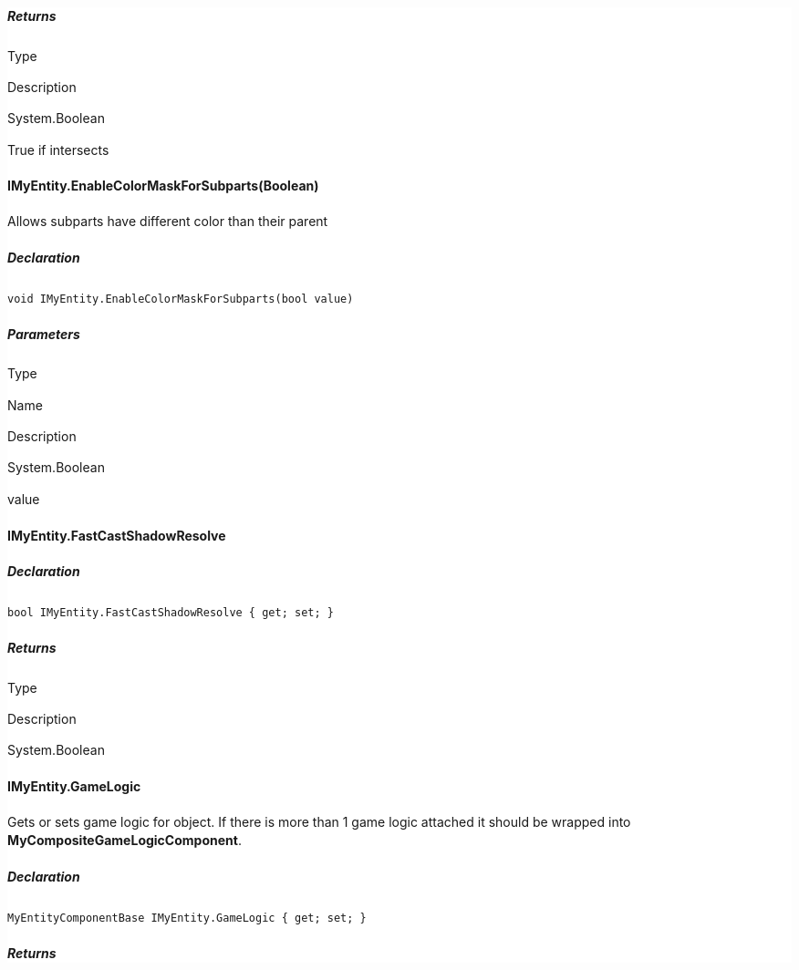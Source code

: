 ##### Returns

Type

Description

System.Boolean

True if intersects

#### IMyEntity.EnableColorMaskForSubparts(Boolean)

Allows subparts have different color than their parent

##### Declaration

```
void IMyEntity.EnableColorMaskForSubparts(bool value)
```

##### Parameters

Type

Name

Description

System.Boolean

value

#### IMyEntity.FastCastShadowResolve

##### Declaration

```
bool IMyEntity.FastCastShadowResolve { get; set; }
```

##### Returns

Type

Description

System.Boolean

#### IMyEntity.GameLogic

Gets or sets game logic for object. If there is more than 1 game logic attached it should be wrapped into **MyCompositeGameLogicComponent**.

##### Declaration

```
MyEntityComponentBase IMyEntity.GameLogic { get; set; }
```

##### Returns

